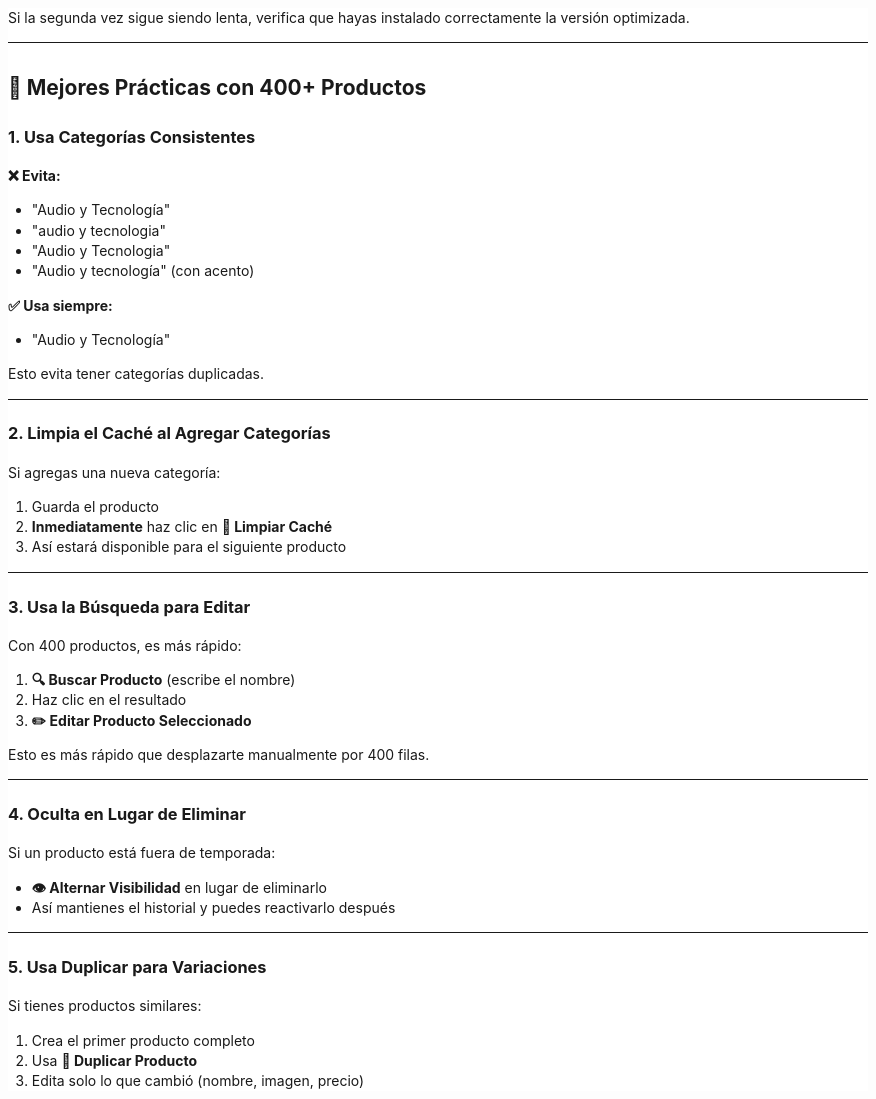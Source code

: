 Si la segunda vez sigue siendo lenta, verifica que hayas instalado correctamente la versión optimizada.

---

## 🎯 Mejores Prácticas con 400+ Productos

### 1. Usa Categorías Consistentes

**❌ Evita:**
- "Audio y Tecnología"
- "audio y tecnologia"
- "Audio y Tecnologia"
- "Audio y tecnología" (con acento)

**✅ Usa siempre:**
- "Audio y Tecnología"

Esto evita tener categorías duplicadas.

---

### 2. Limpia el Caché al Agregar Categorías

Si agregas una nueva categoría:
1. Guarda el producto
2. **Inmediatamente** haz clic en **🔄 Limpiar Caché**
3. Así estará disponible para el siguiente producto

---

### 3. Usa la Búsqueda para Editar

Con 400 productos, es más rápido:
1. **🔍 Buscar Producto** (escribe el nombre)
2. Haz clic en el resultado
3. **✏️ Editar Producto Seleccionado**

Esto es más rápido que desplazarte manualmente por 400 filas.

---

### 4. Oculta en Lugar de Eliminar

Si un producto está fuera de temporada:
- **👁️ Alternar Visibilidad** en lugar de eliminarlo
- Así mantienes el historial y puedes reactivarlo después

---

### 5. Usa Duplicar para Variaciones

Si tienes productos similares:
1. Crea el primer producto completo
2. Usa **🔄 Duplicar Producto**
3. Edita solo lo que cambió (nombre, imagen, precio)
